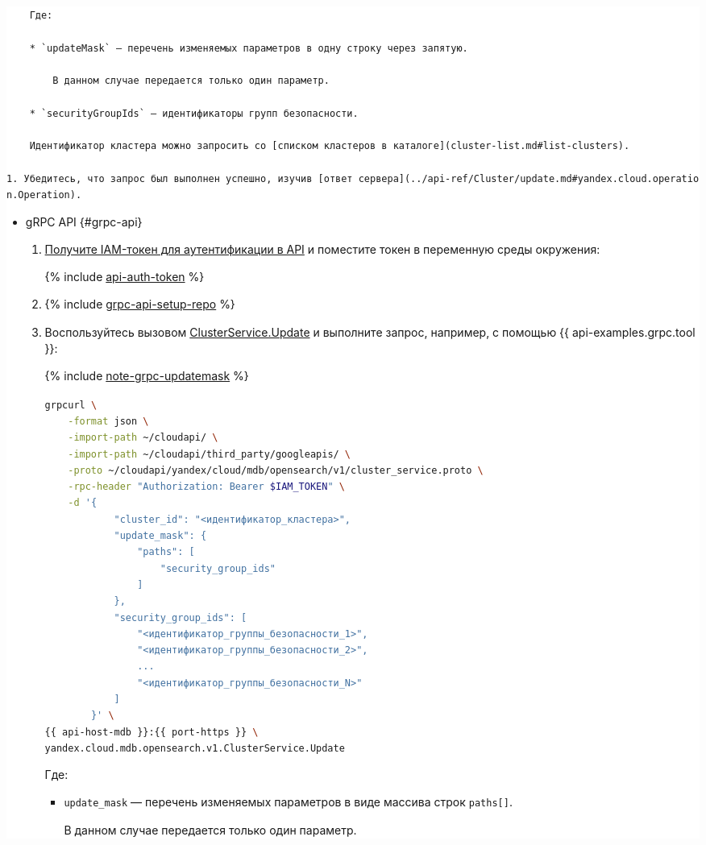         Где:

        * `updateMask` — перечень изменяемых параметров в одну строку через запятую.

            В данном случае передается только один параметр.

        * `securityGroupIds` — идентификаторы групп безопасности.

        Идентификатор кластера можно запросить со [списком кластеров в каталоге](cluster-list.md#list-clusters).

    1. Убедитесь, что запрос был выполнен успешно, изучив [ответ сервера](../api-ref/Cluster/update.md#yandex.cloud.operation.Operation).

- gRPC API {#grpc-api}

    1. [Получите IAM-токен для аутентификации в API](../api-ref/authentication.md) и поместите токен в переменную среды окружения:

        {% include [api-auth-token](../../_includes/mdb/api-auth-token.md) %}

    1. {% include [grpc-api-setup-repo](../../_includes/mdb/grpc-api-setup-repo.md) %}
    1. Воспользуйтесь вызовом [ClusterService.Update](../api-ref/grpc/Cluster/update.md) и выполните запрос, например, с помощью {{ api-examples.grpc.tool }}:

        {% include [note-grpc-updatemask](../../_includes/note-grpc-api-updatemask.md) %}

        ```bash
        grpcurl \
            -format json \
            -import-path ~/cloudapi/ \
            -import-path ~/cloudapi/third_party/googleapis/ \
            -proto ~/cloudapi/yandex/cloud/mdb/opensearch/v1/cluster_service.proto \
            -rpc-header "Authorization: Bearer $IAM_TOKEN" \
            -d '{
                    "cluster_id": "<идентификатор_кластера>",
                    "update_mask": {
                        "paths": [
                            "security_group_ids"
                        ]
                    },
                    "security_group_ids": [
                        "<идентификатор_группы_безопасности_1>",
                        "<идентификатор_группы_безопасности_2>",
                        ...
                        "<идентификатор_группы_безопасности_N>"
                    ]
                }' \
        {{ api-host-mdb }}:{{ port-https }} \
        yandex.cloud.mdb.opensearch.v1.ClusterService.Update
        ```

        Где:

        * `update_mask` — перечень изменяемых параметров в виде массива строк `paths[]`.

            В данном случае передается только один параметр.
